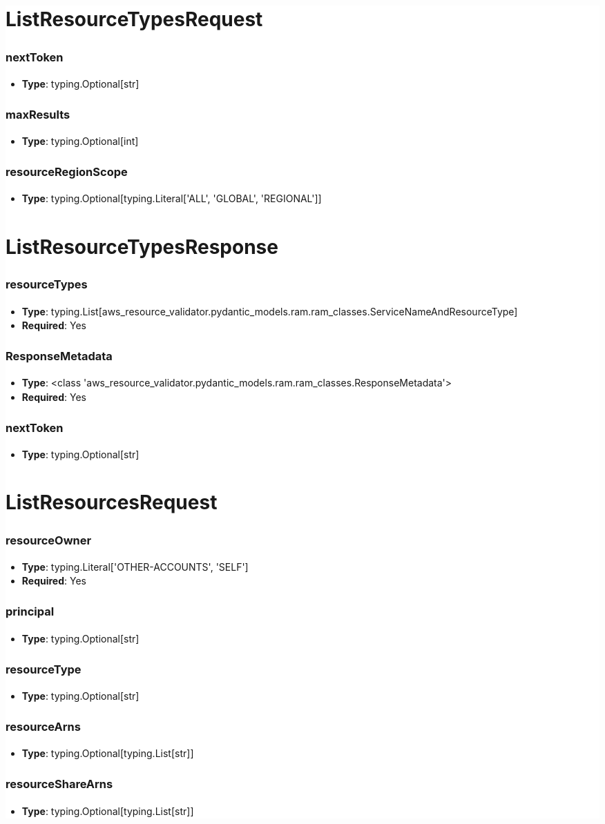 
# ListResourceTypesRequest

### nextToken
- **Type**: typing.Optional[str]

### maxResults
- **Type**: typing.Optional[int]

### resourceRegionScope
- **Type**: typing.Optional[typing.Literal['ALL', 'GLOBAL', 'REGIONAL']]


# ListResourceTypesResponse

### resourceTypes
- **Type**: typing.List[aws_resource_validator.pydantic_models.ram.ram_classes.ServiceNameAndResourceType]
- **Required**: Yes

### ResponseMetadata
- **Type**: <class 'aws_resource_validator.pydantic_models.ram.ram_classes.ResponseMetadata'>
- **Required**: Yes

### nextToken
- **Type**: typing.Optional[str]


# ListResourcesRequest

### resourceOwner
- **Type**: typing.Literal['OTHER-ACCOUNTS', 'SELF']
- **Required**: Yes

### principal
- **Type**: typing.Optional[str]

### resourceType
- **Type**: typing.Optional[str]

### resourceArns
- **Type**: typing.Optional[typing.List[str]]

### resourceShareArns
- **Type**: typing.Optional[typing.List[str]]
